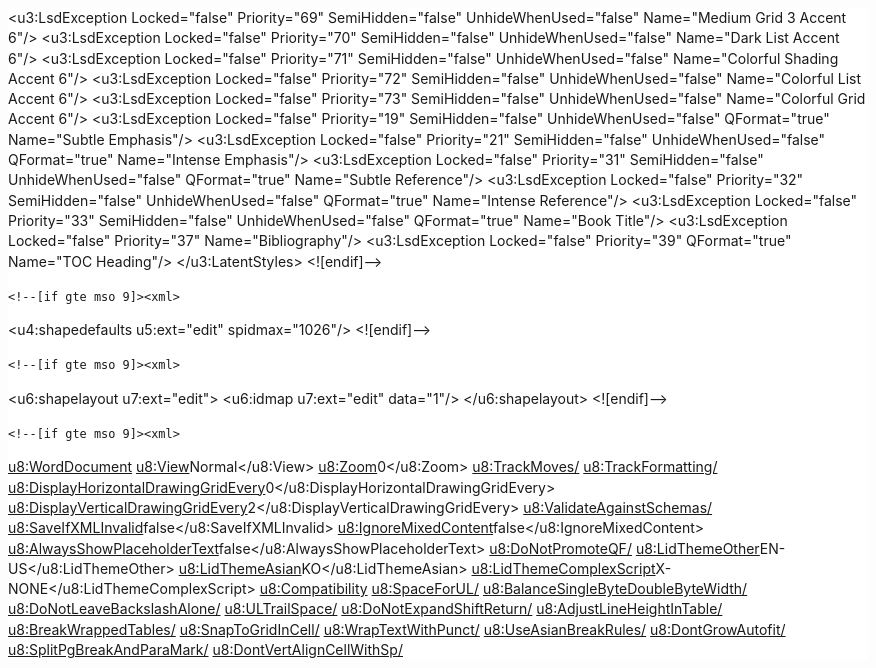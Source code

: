   <u3:LsdException Locked="false" Priority="69" SemiHidden="false" UnhideWhenUsed="false" Name="Medium Grid 3 Accent 6"/>
  <u3:LsdException Locked="false" Priority="70" SemiHidden="false" UnhideWhenUsed="false" Name="Dark List Accent 6"/>
  <u3:LsdException Locked="false" Priority="71" SemiHidden="false" UnhideWhenUsed="false" Name="Colorful Shading Accent 6"/>
  <u3:LsdException Locked="false" Priority="72" SemiHidden="false" UnhideWhenUsed="false" Name="Colorful List Accent 6"/>
  <u3:LsdException Locked="false" Priority="73" SemiHidden="false" UnhideWhenUsed="false" Name="Colorful Grid Accent 6"/>
  <u3:LsdException Locked="false" Priority="19" SemiHidden="false" UnhideWhenUsed="false" QFormat="true" Name="Subtle Emphasis"/>
  <u3:LsdException Locked="false" Priority="21" SemiHidden="false" UnhideWhenUsed="false" QFormat="true" Name="Intense Emphasis"/>
  <u3:LsdException Locked="false" Priority="31" SemiHidden="false" UnhideWhenUsed="false" QFormat="true" Name="Subtle Reference"/>
  <u3:LsdException Locked="false" Priority="32" SemiHidden="false" UnhideWhenUsed="false" QFormat="true" Name="Intense Reference"/>
  <u3:LsdException Locked="false" Priority="33" SemiHidden="false" UnhideWhenUsed="false" QFormat="true" Name="Book Title"/>
  <u3:LsdException Locked="false" Priority="37" Name="Bibliography"/>
  <u3:LsdException Locked="false" Priority="39" QFormat="true" Name="TOC Heading"/>
 </u3:LatentStyles>
</xml><![endif]-->
    
    <!--[if gte mso 9]><xml>
 <u4:shapedefaults u5:ext="edit" spidmax="1026"/>
</xml><![endif]-->
    
    <!--[if gte mso 9]><xml>
 <u6:shapelayout u7:ext="edit">
  <u6:idmap u7:ext="edit" data="1"/>
 </u6:shapelayout>
</xml><![endif]-->
    
    <!--[if gte mso 9]><xml>
 <u8:WordDocument>
  <u8:View>Normal</u8:View>
  <u8:Zoom>0</u8:Zoom>
  <u8:TrackMoves/>
  <u8:TrackFormatting/>
  <u8:DisplayHorizontalDrawingGridEvery>0</u8:DisplayHorizontalDrawingGridEvery>
  <u8:DisplayVerticalDrawingGridEvery>2</u8:DisplayVerticalDrawingGridEvery>
  <u8:ValidateAgainstSchemas/>
  <u8:SaveIfXMLInvalid>false</u8:SaveIfXMLInvalid>
  <u8:IgnoreMixedContent>false</u8:IgnoreMixedContent>
  <u8:AlwaysShowPlaceholderText>false</u8:AlwaysShowPlaceholderText>
  <u8:DoNotPromoteQF/>
  <u8:LidThemeOther>EN-US</u8:LidThemeOther>
  <u8:LidThemeAsian>KO</u8:LidThemeAsian>
  <u8:LidThemeComplexScript>X-NONE</u8:LidThemeComplexScript>
  <u8:Compatibility>
   <u8:SpaceForUL/>
   <u8:BalanceSingleByteDoubleByteWidth/>
   <u8:DoNotLeaveBackslashAlone/>
   <u8:ULTrailSpace/>
   <u8:DoNotExpandShiftReturn/>
   <u8:AdjustLineHeightInTable/>
   <u8:BreakWrappedTables/>
   <u8:SnapToGridInCell/>
   <u8:WrapTextWithPunct/>
   <u8:UseAsianBreakRules/>
   <u8:DontGrowAutofit/>
   <u8:SplitPgBreakAndParaMark/>
   <u8:DontVertAlignCellWithSp/>